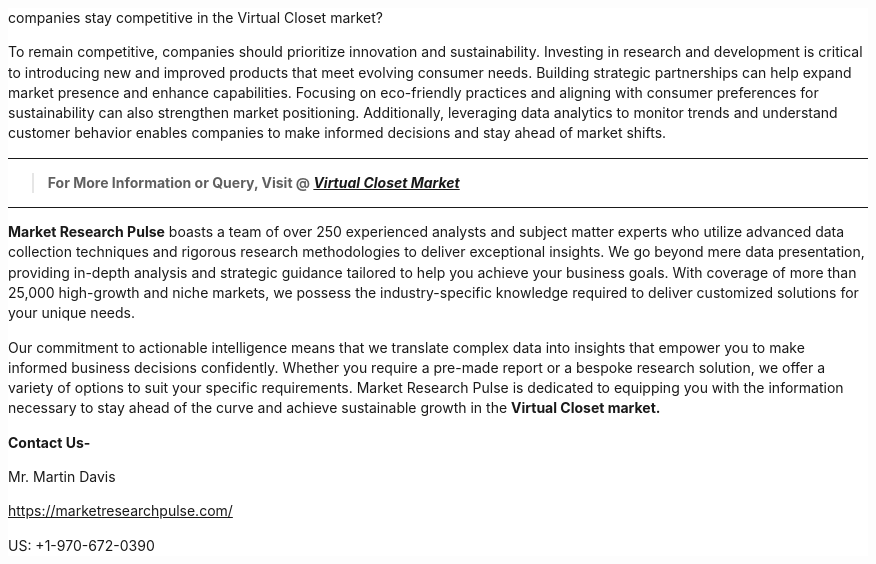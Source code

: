 companies stay competitive in the Virtual Closet market?</strong></p><p>To remain competitive, companies should prioritize innovation and sustainability. Investing in research and development is critical to introducing new and improved products that meet evolving consumer needs. Building strategic partnerships can help expand market presence and enhance capabilities. Focusing on eco-friendly practices and aligning with consumer preferences for sustainability can also strengthen market positioning. Additionally, leveraging data analytics to monitor trends and understand customer behavior enables companies to make informed decisions and stay ahead of market shifts.</p><hr /><blockquote><p><strong>For More Information or Query, Visit @&nbsp;<em><a href="https://marketresearchpulse.com/report/5818/virtual-closet-market?utm_source=Linkedin&utm_medium=025">Virtual Closet Market</a></em></strong></p></blockquote><hr /><p><strong>Market Research Pulse</strong> boasts a team of over 250 experienced analysts and subject matter experts who utilize advanced data collection techniques and rigorous research methodologies to deliver exceptional insights. We go beyond mere data presentation, providing in-depth analysis and strategic guidance tailored to help you achieve your business goals. With coverage of more than 25,000 high-growth and niche markets, we possess the industry-specific knowledge required to deliver customized solutions for your unique needs.</p><p>Our commitment to actionable intelligence means that we translate complex data into insights that empower you to make informed business decisions confidently. Whether you require a pre-made report or a bespoke research solution, we offer a variety of options to suit your specific requirements. Market Research Pulse is dedicated to equipping you with the information necessary to stay ahead of the curve and achieve sustainable growth in the <strong>Virtual Closet market.</strong></p><p><strong>Contact Us-</strong></p><p>Mr. Martin Davis</p><p>https://marketresearchpulse.com/</p><p>US: +1-970-672-0390</p>